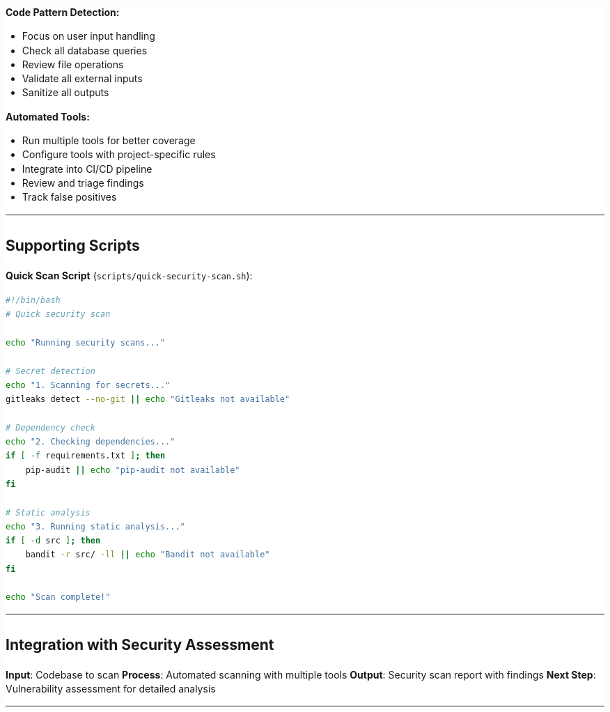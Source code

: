 **Code Pattern Detection:**
- Focus on user input handling
- Check all database queries
- Review file operations
- Validate all external inputs
- Sanitize all outputs

**Automated Tools:**
- Run multiple tools for better coverage
- Configure tools with project-specific rules
- Integrate into CI/CD pipeline
- Review and triage findings
- Track false positives

---

## Supporting Scripts

**Quick Scan Script** (`scripts/quick-security-scan.sh`):

```bash
#!/bin/bash
# Quick security scan

echo "Running security scans..."

# Secret detection
echo "1. Scanning for secrets..."
gitleaks detect --no-git || echo "Gitleaks not available"

# Dependency check
echo "2. Checking dependencies..."
if [ -f requirements.txt ]; then
    pip-audit || echo "pip-audit not available"
fi

# Static analysis
echo "3. Running static analysis..."
if [ -d src ]; then
    bandit -r src/ -ll || echo "Bandit not available"
fi

echo "Scan complete!"
```

---

## Integration with Security Assessment

**Input**: Codebase to scan
**Process**: Automated scanning with multiple tools
**Output**: Security scan report with findings
**Next Step**: Vulnerability assessment for detailed analysis

---